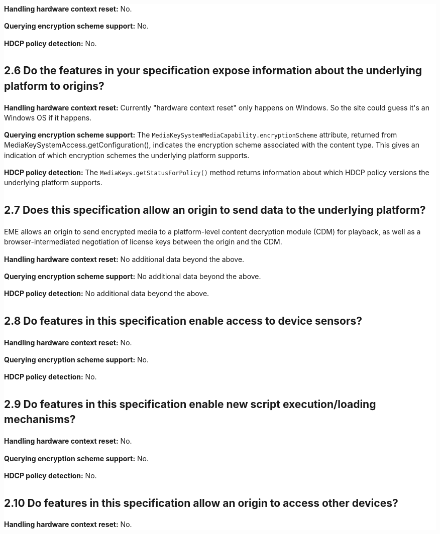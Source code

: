 **Handling hardware context reset:** No.

**Querying encryption scheme support:** No.

**HDCP policy detection:** No.

## 2.6 Do the features in your specification expose information about the underlying platform to origins?

**Handling hardware context reset:** Currently "hardware context reset" only happens on Windows. So the site could guess it's an Windows OS if it happens.

**Querying encryption scheme support:** The `MediaKeySystemMediaCapability.encryptionScheme` attribute, returned from MediaKeySystemAccess.getConfiguration(), indicates the encryption scheme associated with the content type. This gives an indication of which encryption schemes the underlying platform supports.

**HDCP policy detection:** The `MediaKeys.getStatusForPolicy()` method returns information about which HDCP policy versions the underlying platform supports.

## 2.7 Does this specification allow an origin to send data to the underlying platform?

EME allows an origin to send encrypted media to a platform-level content decryption module (CDM) for playback, as well as a browser-intermediated negotiation of license keys between the origin and the CDM.

**Handling hardware context reset:** No additional data beyond the above.

**Querying encryption scheme support:** No additional data beyond the above.

**HDCP policy detection:** No additional data beyond the above.

## 2.8 Do features in this specification enable access to device sensors?

**Handling hardware context reset:** No.

**Querying encryption scheme support:** No.

**HDCP policy detection:** No.

## 2.9 Do features in this specification enable new script execution/loading mechanisms?

**Handling hardware context reset:** No.

**Querying encryption scheme support:** No.

**HDCP policy detection:** No.

## 2.10 Do features in this specification allow an origin to access other devices?

**Handling hardware context reset:** No.
